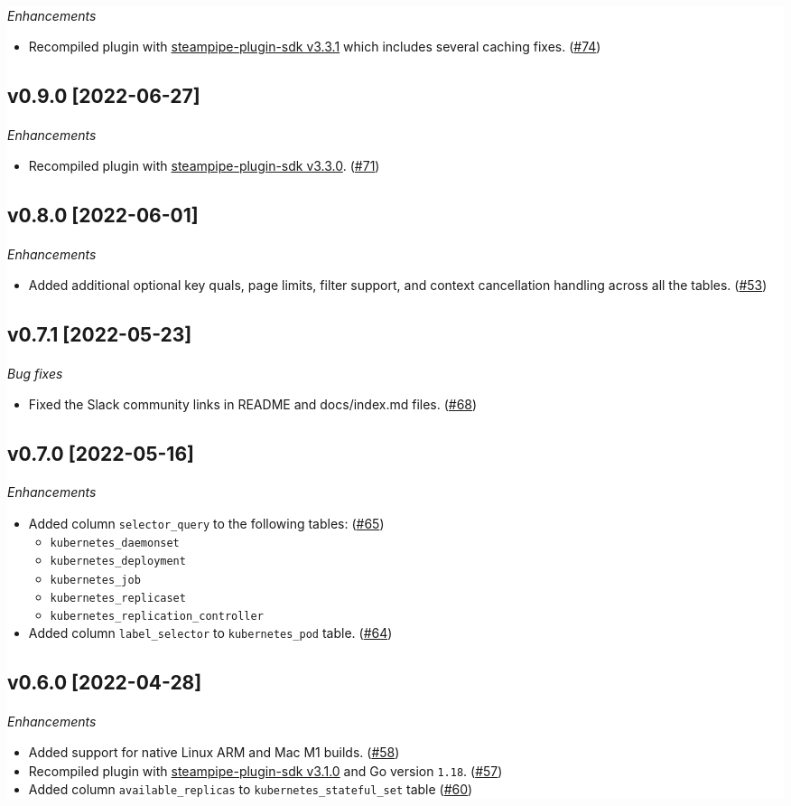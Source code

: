 _Enhancements_

- Recompiled plugin with [steampipe-plugin-sdk v3.3.1](https://github.com/turbot/steampipe-plugin-sdk/blob/main/CHANGELOG.md#v331--2022-06-30) which includes several caching fixes. ([#74](https://github.com/turbot/steampipe-plugin-kubernetes/pull/74))

## v0.9.0 [2022-06-27]

_Enhancements_

- Recompiled plugin with [steampipe-plugin-sdk v3.3.0](https://github.com/turbot/steampipe-plugin-sdk/blob/main/CHANGELOG.md#v330--2022-6-22). ([#71](https://github.com/turbot/steampipe-plugin-kubernetes/pull/71))

## v0.8.0 [2022-06-01]

_Enhancements_

- Added additional optional key quals, page limits, filter support, and context cancellation handling across all the tables. ([#53](https://github.com/turbot/steampipe-plugin-kubernetes/pull/53))

## v0.7.1 [2022-05-23]

_Bug fixes_

- Fixed the Slack community links in README and docs/index.md files. ([#68](https://github.com/turbot/steampipe-plugin-kubernetes/pull/68))

## v0.7.0 [2022-05-16]

_Enhancements_

- Added column `selector_query` to the following tables: ([#65](https://github.com/turbot/steampipe-plugin-kubernetes/pull/65))
  - `kubernetes_daemonset`
  - `kubernetes_deployment`
  - `kubernetes_job`
  - `kubernetes_replicaset`
  - `kubernetes_replication_controller`
- Added column `label_selector` to `kubernetes_pod` table. ([#64](https://github.com/turbot/steampipe-plugin-kubernetes/pull/64))

## v0.6.0 [2022-04-28]

_Enhancements_

- Added support for native Linux ARM and Mac M1 builds. ([#58](https://github.com/turbot/steampipe-plugin-kubernetes/pull/58))
- Recompiled plugin with [steampipe-plugin-sdk v3.1.0](https://github.com/turbot/steampipe-plugin-sdk/blob/main/CHANGELOG.md#v310--2022-03-30) and Go version `1.18`. ([#57](https://github.com/turbot/steampipe-plugin-kubernetes/pull/57))
- Added column `available_replicas` to `kubernetes_stateful_set` table ([#60](https://github.com/turbot/steampipe-plugin-kubernetes/pull/60))

